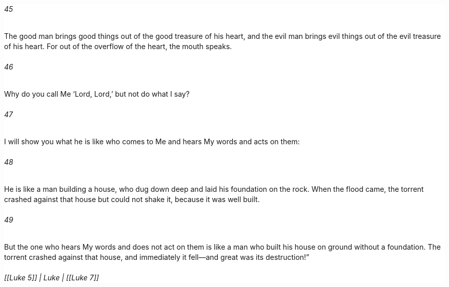 ###### 45
The good man brings good things out of the good treasure of his heart, and the evil man brings evil things out of the evil treasure of his heart. For out of the overflow of the heart, the mouth speaks.
###### 46
Why do you call Me ‘Lord, Lord,’ but not do what I say?
###### 47
I will show you what he is like who comes to Me and hears My words and acts on them:
###### 48
He is like a man building a house, who dug down deep and laid his foundation on the rock. When the flood came, the torrent crashed against that house but could not shake it, because it was well built.
###### 49
But the one who hears My words and does not act on them is like a man who built his house on ground without a foundation. The torrent crashed against that house, and immediately it fell—and great was its destruction!”

###### [[Luke 5]] | Luke | [[Luke 7]]
